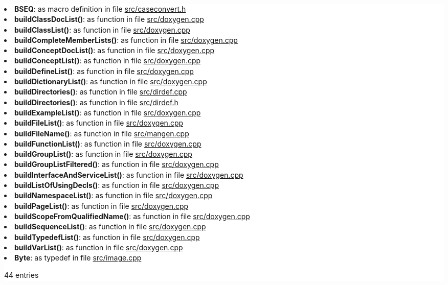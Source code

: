 <li><b>BSEQ</b>: as macro definition in file <a href="/web-doxygen/docs/api/files/src/caseconvert-h/#a5b11d257be070c7c9e7881e8fcb74099">src/caseconvert.h</a></li>
<li><b>buildClassDocList()</b>: as function in file <a href="/web-doxygen/docs/api/files/src/doxygen-cpp/#acb9600203ce6656264dca810825c7cb1">src/doxygen.cpp</a></li>
<li><b>buildClassList()</b>: as function in file <a href="/web-doxygen/docs/api/files/src/doxygen-cpp/#ad716b06348a4b4d2f0909ed729c8db38">src/doxygen.cpp</a></li>
<li><b>buildCompleteMemberLists()</b>: as function in file <a href="/web-doxygen/docs/api/files/src/doxygen-cpp/#ae643312889aa3507462f9adfecf49e40">src/doxygen.cpp</a></li>
<li><b>buildConceptDocList()</b>: as function in file <a href="/web-doxygen/docs/api/files/src/doxygen-cpp/#af211d864d0f6ed4ab22c3b133d9f9d7f">src/doxygen.cpp</a></li>
<li><b>buildConceptList()</b>: as function in file <a href="/web-doxygen/docs/api/files/src/doxygen-cpp/#a30d9c2cd03c7c474fb65f46878d0ae1a">src/doxygen.cpp</a></li>
<li><b>buildDefineList()</b>: as function in file <a href="/web-doxygen/docs/api/files/src/doxygen-cpp/#afb0da87d7d3ab2047204073d584974ad">src/doxygen.cpp</a></li>
<li><b>buildDictionaryList()</b>: as function in file <a href="/web-doxygen/docs/api/files/src/doxygen-cpp/#ac808ed1ddf94dd08b95d1ee433e96359">src/doxygen.cpp</a></li>
<li><b>buildDirectories()</b>: as function in file <a href="/web-doxygen/docs/api/files/src/dirdef-cpp/#a9d5caa3df18ab19e549d3b603a716780">src/dirdef.cpp</a></li>
<li><b>buildDirectories()</b>: as function in file <a href="/web-doxygen/docs/api/files/src/dirdef-h/#a9d5caa3df18ab19e549d3b603a716780">src/dirdef.h</a></li>
<li><b>buildExampleList()</b>: as function in file <a href="/web-doxygen/docs/api/files/src/doxygen-cpp/#aad0c3ffb33cd6ae914d3e4013f2f142a">src/doxygen.cpp</a></li>
<li><b>buildFileList()</b>: as function in file <a href="/web-doxygen/docs/api/files/src/doxygen-cpp/#ad31622c7a3471af7d6bb17cc8fb29579">src/doxygen.cpp</a></li>
<li><b>buildFileName()</b>: as function in file <a href="/web-doxygen/docs/api/files/src/mangen-cpp/#af6acf966d7ed7500f4ab36fbdce70db0">src/mangen.cpp</a></li>
<li><b>buildFunctionList()</b>: as function in file <a href="/web-doxygen/docs/api/files/src/doxygen-cpp/#ab72aa92f752458fe8b7b855b75cc5598">src/doxygen.cpp</a></li>
<li><b>buildGroupList()</b>: as function in file <a href="/web-doxygen/docs/api/files/src/doxygen-cpp/#a027c847c094e7036e803e3d5e6419136">src/doxygen.cpp</a></li>
<li><b>buildGroupListFiltered()</b>: as function in file <a href="/web-doxygen/docs/api/files/src/doxygen-cpp/#a91506ed6aa0fb8cb5d20e9ed27f05509">src/doxygen.cpp</a></li>
<li><b>buildInterfaceAndServiceList()</b>: as function in file <a href="/web-doxygen/docs/api/files/src/doxygen-cpp/#afb157ec5dd9aa56ca80abcf1fd5099f7">src/doxygen.cpp</a></li>
<li><b>buildListOfUsingDecls()</b>: as function in file <a href="/web-doxygen/docs/api/files/src/doxygen-cpp/#afe5f7e6498fa0fb5d155c4c0a86e46de">src/doxygen.cpp</a></li>
<li><b>buildNamespaceList()</b>: as function in file <a href="/web-doxygen/docs/api/files/src/doxygen-cpp/#a71f923667206aac9e24848997edd6d8b">src/doxygen.cpp</a></li>
<li><b>buildPageList()</b>: as function in file <a href="/web-doxygen/docs/api/files/src/doxygen-cpp/#acbba640854380aad154effc800d8b63d">src/doxygen.cpp</a></li>
<li><b>buildScopeFromQualifiedName()</b>: as function in file <a href="/web-doxygen/docs/api/files/src/doxygen-cpp/#acc3d9699d44f100227430700d7c62a68">src/doxygen.cpp</a></li>
<li><b>buildSequenceList()</b>: as function in file <a href="/web-doxygen/docs/api/files/src/doxygen-cpp/#a6c44f1592724165dbf7e5a36be496b5d">src/doxygen.cpp</a></li>
<li><b>buildTypedefList()</b>: as function in file <a href="/web-doxygen/docs/api/files/src/doxygen-cpp/#a568741e989fcbe6cd20c1295cf9c7aed">src/doxygen.cpp</a></li>
<li><b>buildVarList()</b>: as function in file <a href="/web-doxygen/docs/api/files/src/doxygen-cpp/#a685b08b025bb0139299eb40a0704df31">src/doxygen.cpp</a></li>
<li><b>Byte</b>: as typedef in file <a href="/web-doxygen/docs/api/files/src/image-cpp/#ae3a497195d617519e5353ea7b417940f">src/image.cpp</a></li>
</ul>
<p>44 entries</p>
